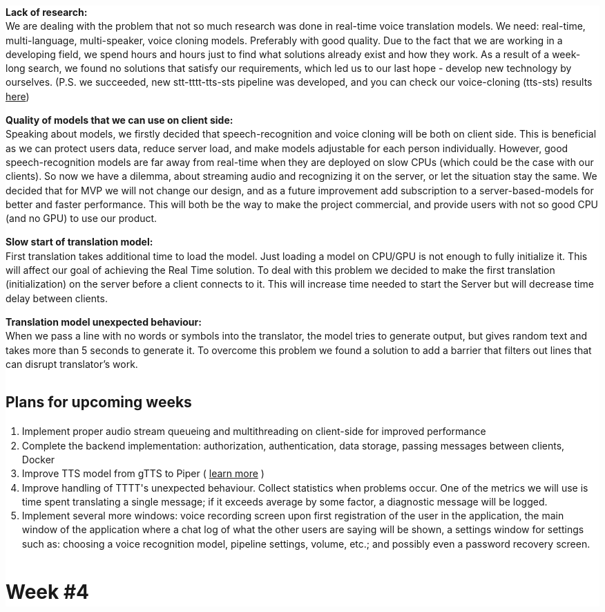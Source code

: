 **Lack of research:**\
We are dealing with the problem that not so much research was done in real-time voice translation 
models. We need: real-time, multi-language, multi-speaker, voice cloning models. Preferably with 
good quality. Due to the fact that we are working in a developing field, we spend hours and hours 
just to find what solutions already exist and how they work. As a result of a week-long search, we 
found no solutions that satisfy our requirements, which led us to our last hope - develop new 
technology by ourselves. (P.S. we succeeded, new stt-tttt-tts-sts pipeline was developed, and you 
can check our voice-cloning (tts-sts) results [here](UnifAI#voice-cloning-tts--sts))

**Quality of models that we can use on client side:**\
Speaking about models, we firstly decided that speech-recognition and voice cloning will be both 
on client side. This is beneficial as we can protect users data, reduce server load, and make 
models adjustable for each person individually. However, good speech-recognition models are far 
away from real-time when they are deployed on slow CPUs (which could be the case with our clients). 
So now we have a dilemma, about streaming audio and recognizing it on the server, or let the situation 
stay the same. We decided that for MVP we will not change our design, and as a future improvement 
add subscription to a server-based-models for better and faster performance. This will both be the 
way to make the project commercial, and provide users with not so good CPU (and no GPU) to use our 
product.

**Slow start of translation model:**\
First translation takes additional time to load the model. Just loading a model on CPU/GPU is 
not enough to fully initialize it. This will affect our goal of achieving the Real Time solution. 
To deal with this problem we decided to make the first translation (initialization) on the server 
before a client connects to it. This will increase time needed to start the Server but will 
decrease time delay between clients.

**Translation model unexpected behaviour:**\
When we pass a line with no words or symbols into the translator, the model tries to generate 
output, but gives random text and takes more than 5 seconds to generate it. To overcome 
this problem we found a solution to add a barrier that filters out lines that can disrupt 
translator’s work.

## Plans for upcoming weeks
1. Implement proper audio stream queueing and multithreading on client-side for improved performance
2. Complete the backend implementation: authorization, authentication, data storage, passing messages between clients, Docker
3. Improve TTS model from gTTS to Piper ( [learn more](UnifAI#voice-cloning-tts--sts) )
4. Improve handling of TTTT's unexpected behaviour. Collect statistics when problems occur. One of the metrics we will use is time spent translating a single message; if it exceeds average by some factor, a diagnostic message will be logged.
5. Implement several more windows: voice recording screen upon first registration of the user in the application, the main window of the application where a chat log of what the other users are saying will be shown, a settings window for settings such as: choosing a voice recognition model, pipeline settings, volume, etc.; and possibly even a password recovery screen.


# **Week #4**
